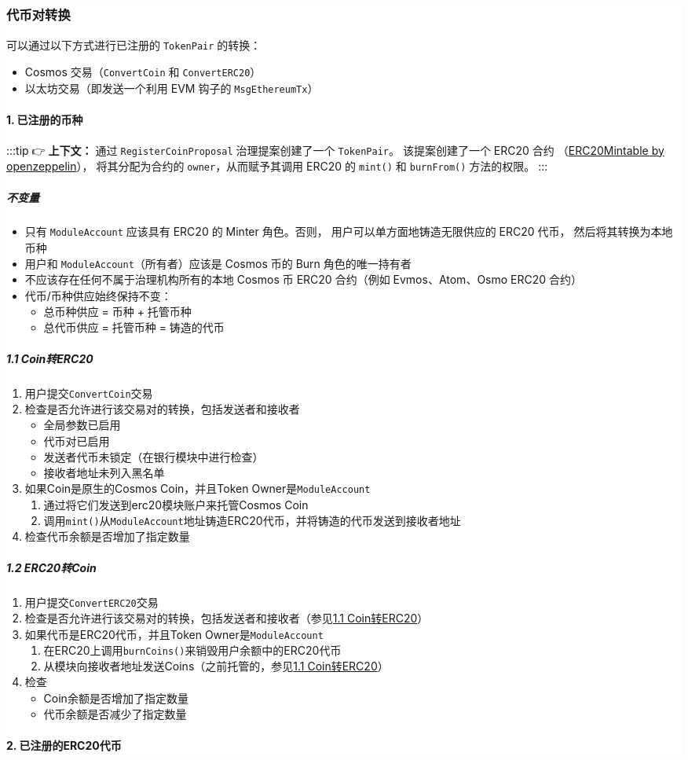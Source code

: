 ### 代币对转换

可以通过以下方式进行已注册的 `TokenPair` 的转换：

- Cosmos 交易（`ConvertCoin` 和 `ConvertERC20`）
- 以太坊交易（即发送一个利用 EVM 钩子的 `MsgEthereumTx`）

#### 1. 已注册的币种

:::tip
👉 **上下文：** 通过 `RegisterCoinProposal` 治理提案创建了一个 `TokenPair`。
该提案创建了一个 ERC20 合约
（[ERC20Mintable by openzeppelin](https://github.com/OpenZeppelin/openzeppelin-contracts/tree/master/contracts/token/ERC20)），
将其分配为合约的 `owner`，从而赋予其调用 ERC20 的 `mint()` 和 `burnFrom()` 方法的权限。
:::

##### 不变量

- 只有 `ModuleAccount` 应该具有 ERC20 的 Minter 角色。否则，
  用户可以单方面地铸造无限供应的 ERC20 代币，
  然后将其转换为本地币种
- 用户和 `ModuleAccount`（所有者）应该是 Cosmos 币的 Burn 角色的唯一持有者
- 不应该存在任何不属于治理机构所有的本地 Cosmos 币 ERC20 合约（例如 Evmos、Atom、Osmo ERC20 合约）
- 代币/币种供应始终保持不变：
    - 总币种供应 = 币种 + 托管币种
    - 总代币供应 = 托管币种 = 铸造的代币

##### 1.1 Coin转ERC20

1. 用户提交`ConvertCoin`交易
2. 检查是否允许进行该交易对的转换，包括发送者和接收者
    - 全局参数已启用
    - 代币对已启用
    - 发送者代币未锁定（在银行模块中进行检查）
    - 接收者地址未列入黑名单
3. 如果Coin是原生的Cosmos Coin，并且Token Owner是`ModuleAccount`
    1. 通过将它们发送到erc20模块账户来托管Cosmos Coin
    2. 调用`mint()`从`ModuleAccount`地址铸造ERC20代币，并将铸造的代币发送到接收者地址
4. 检查代币余额是否增加了指定数量

##### 1.2 ERC20转Coin

1. 用户提交`ConvertERC20`交易
2. 检查是否允许进行该交易对的转换，包括发送者和接收者（参见[1.1 Coin转ERC20](#11-coin转erc20)）
3. 如果代币是ERC20代币，并且Token Owner是`ModuleAccount`
    1. 在ERC20上调用`burnCoins()`来销毁用户余额中的ERC20代币
    2. 从模块向接收者地址发送Coins（之前托管的，参见[1.1 Coin转ERC20](#11-coin转erc20)）
4. 检查
    - Coin余额是否增加了指定数量
    - 代币余额是否减少了指定数量

#### 2. 已注册的ERC20代币
